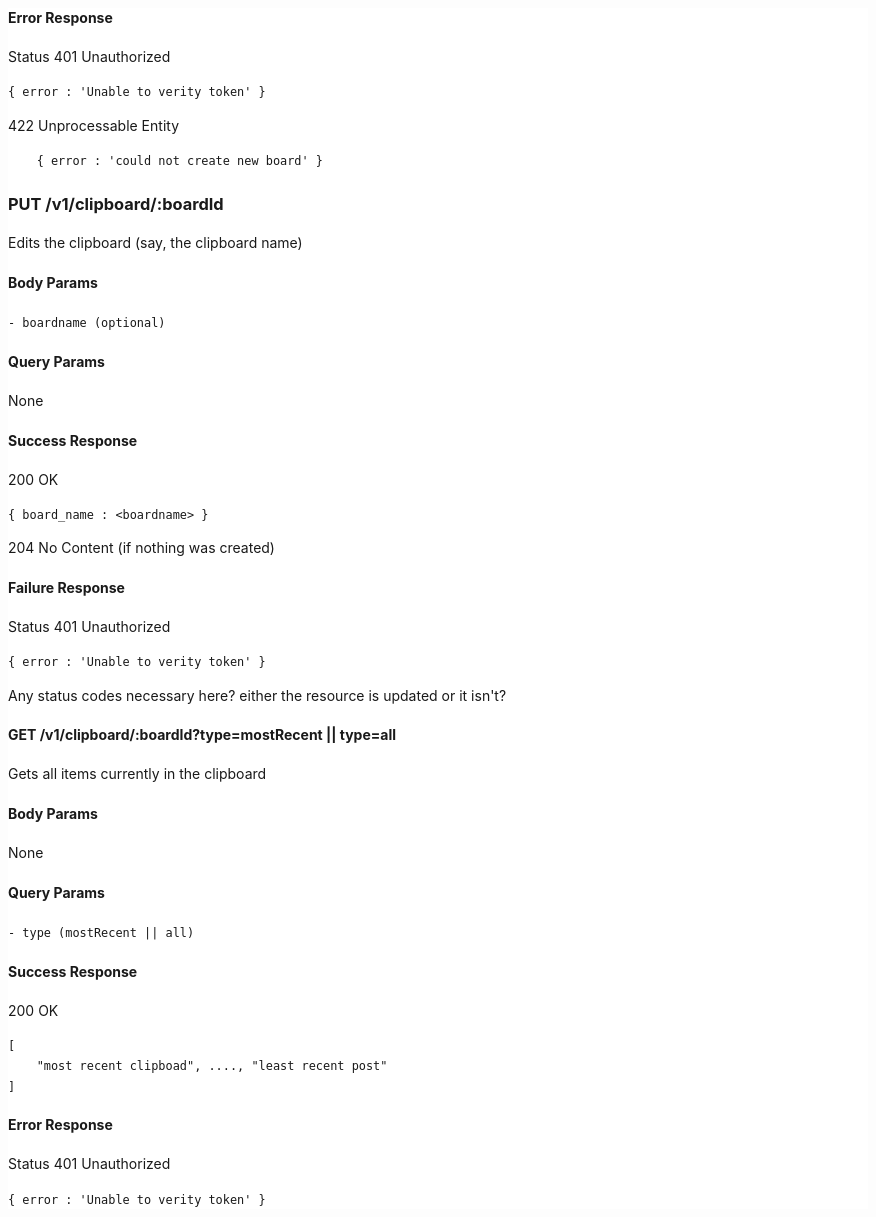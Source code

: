 #### Error Response
Status 401 Unauthorized
``` 
{ error : 'Unable to verity token' }
```

422 Unprocessable Entity 
```
    { error : 'could not create new board' }
```


### PUT /v1/clipboard/:boardId
Edits the clipboard (say, the clipboard name)

#### Body Params
    - boardname (optional)

#### Query Params
None   

#### Success Response
200 OK
```
{ board_name : <boardname> }
```

204 No Content (if nothing was created)

#### Failure Response
Status 401 Unauthorized
``` 
{ error : 'Unable to verity token' }
```

Any status codes necessary here? either the resource is updated or it isn't?


#### GET /v1/clipboard/:boardId?type=mostRecent || type=all
Gets all items currently in the clipboard

#### Body Params
None

#### Query Params
    - type (mostRecent || all)

#### Success Response
200 OK
```
[
    "most recent clipboad", ...., "least recent post"
]
```

#### Error Response
Status 401 Unauthorized
``` 
{ error : 'Unable to verity token' }
```
